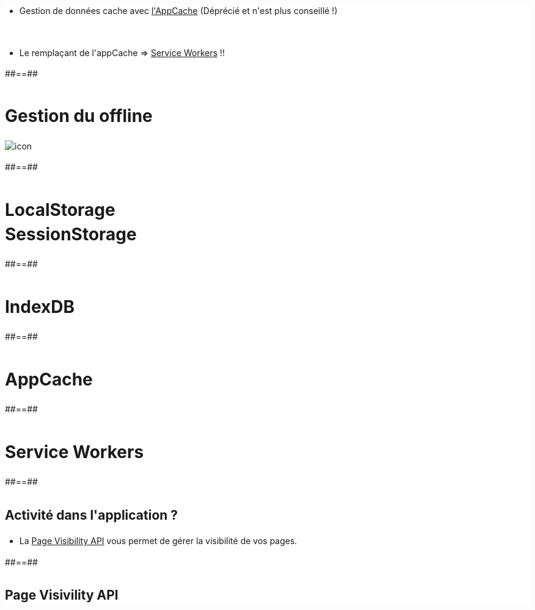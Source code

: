 * Gestion de données cache avec [l'AppCache](https://developer.mozilla.org/fr/docs/Utiliser_Application_Cache) (Déprécié et n'est plus conseillé !)

<br>

* Le remplaçant de l'appCache => [Service Workers](https://developer.mozilla.org/fr/docs/Web/API/Service_Worker_API) !! 

##==##



# Gestion du offline

![icon](./assets/images/html5-local-storage.png)

##==##



# LocalStorage <br> SessionStorage

##==##



# IndexDB

##==##



# AppCache

##==##



# Service Workers

##==## 



## Activité dans l'application ?

* La [Page Visibility API](https://developer.mozilla.org/en-US/docs/Web/API/Page_Visibility_API) vous permet de gérer la visibilité de vos pages.

##==## 



## Page Visivility API
